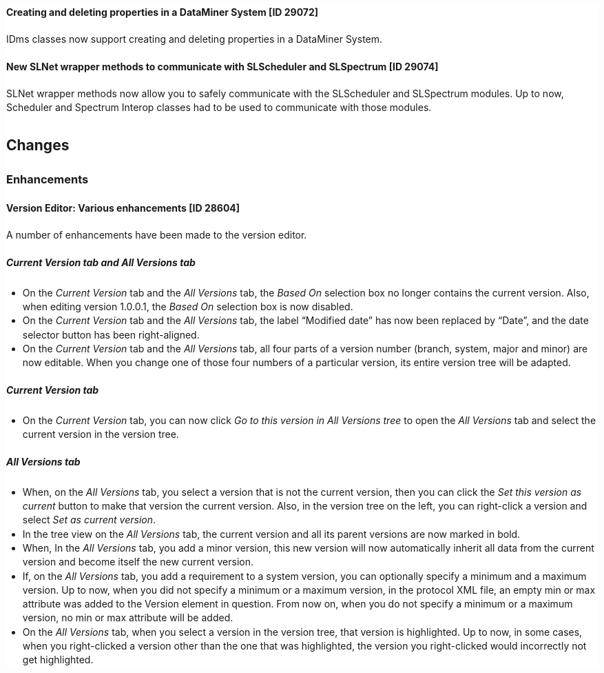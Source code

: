 #### Creating and deleting properties in a DataMiner System \[ID 29072\]

IDms classes now support creating and deleting properties in a DataMiner System.

#### New SLNet wrapper methods to communicate with SLScheduler and SLSpectrum \[ID 29074\]

SLNet wrapper methods now allow you to safely communicate with the SLScheduler and SLSpectrum modules. Up to now, Scheduler and Spectrum Interop classes had to be used to communicate with those modules.

## Changes

### Enhancements

#### Version Editor: Various enhancements \[ID 28604\]

A number of enhancements have been made to the version editor.

##### Current Version tab and All Versions tab

- On the *Current Version* tab and the *All Versions* tab, the *Based On* selection box no longer contains the current version. Also, when editing version 1.0.0.1, the *Based On* selection box is now disabled.
- On the *Current Version* tab and the *All Versions* tab, the label “Modified date” has now been replaced by “Date”, and the date selector button has been right-aligned.
- On the *Current Version* tab and the *All Versions* tab, all four parts of a version number (branch, system, major and minor) are now editable. When you change one of those four numbers of a particular version, its entire version tree will be adapted.

##### Current Version tab

- On the *Current Version* tab, you can now click *Go to this version in All Versions tree* to open the *All Versions* tab and select the current version in the version tree.

##### All Versions tab

- When, on the *All Versions* tab, you select a version that is not the current version, then you can click the *Set this version as current* button to make that version the current version. Also, in the version tree on the left, you can right-click a version and select *Set as current version*.
- In the tree view on the *All Versions* tab, the current version and all its parent versions are now marked in bold.
- When, In the *All Versions* tab, you add a minor version, this new version will now automatically inherit all data from the current version and become itself the new current version.
- If, on the *All Versions* tab, you add a requirement to a system version, you can optionally specify a minimum and a maximum version. Up to now, when you did not specify a minimum or a maximum version, in the protocol XML file, an empty min or max attribute was added to the Version element in question. From now on, when you do not specify a minimum or a maximum version, no min or max attribute will be added.
- On the *All Versions* tab, when you select a version in the version tree, that version is highlighted. Up to now, in some cases, when you right-clicked a version other than the one that was highlighted, the version you right-clicked would incorrectly not get highlighted.
